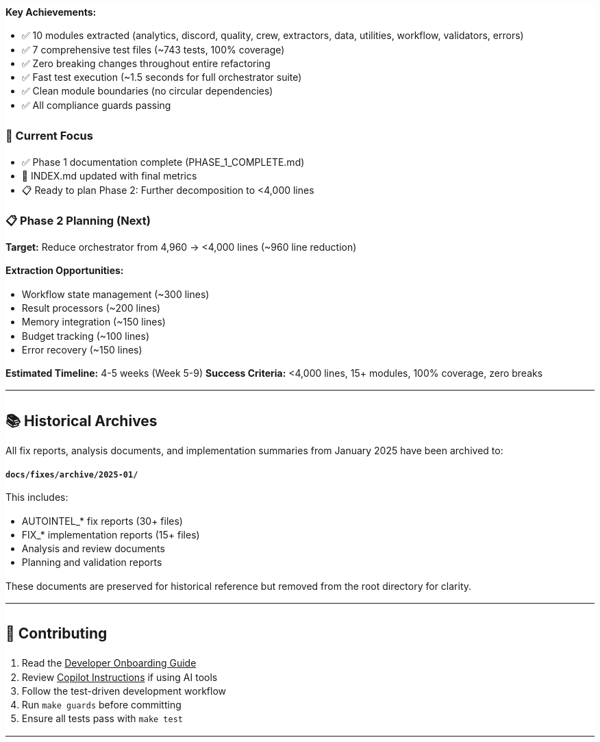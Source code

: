 **Key Achievements:**

- ✅ 10 modules extracted (analytics, discord, quality, crew, extractors, data, utilities, workflow, validators, errors)
- ✅ 7 comprehensive test files (~743 tests, 100% coverage)
- ✅ Zero breaking changes throughout entire refactoring
- ✅ Fast test execution (~1.5 seconds for full orchestrator suite)
- ✅ Clean module boundaries (no circular dependencies)
- ✅ All compliance guards passing

### 🚧 Current Focus

- ✅ Phase 1 documentation complete (PHASE_1_COMPLETE.md)
- 🔄 INDEX.md updated with final metrics
- 📋 Ready to plan Phase 2: Further decomposition to <4,000 lines

### 📋 Phase 2 Planning (Next)

**Target:** Reduce orchestrator from 4,960 → <4,000 lines (~960 line reduction)

**Extraction Opportunities:**

- Workflow state management (~300 lines)
- Result processors (~200 lines)
- Memory integration (~150 lines)
- Budget tracking (~100 lines)
- Error recovery (~150 lines)

**Estimated Timeline:** 4-5 weeks (Week 5-9)
**Success Criteria:** <4,000 lines, 15+ modules, 100% coverage, zero breaks

---

## 📚 Historical Archives

All fix reports, analysis documents, and implementation summaries from January 2025 have been archived to:

**`docs/fixes/archive/2025-01/`**

This includes:

- AUTOINTEL_* fix reports (30+ files)
- FIX_* implementation reports (15+ files)
- Analysis and review documents
- Planning and validation reports

These documents are preserved for historical reference but removed from the root directory for clarity.

---

## 🤝 Contributing

1. Read the [Developer Onboarding Guide](./docs/DEVELOPER_ONBOARDING_GUIDE.md)
2. Review [Copilot Instructions](./docs/COPILOT_INSTRUCTIONS_UPDATE.md) if using AI tools
3. Follow the test-driven development workflow
4. Run `make guards` before committing
5. Ensure all tests pass with `make test`

---